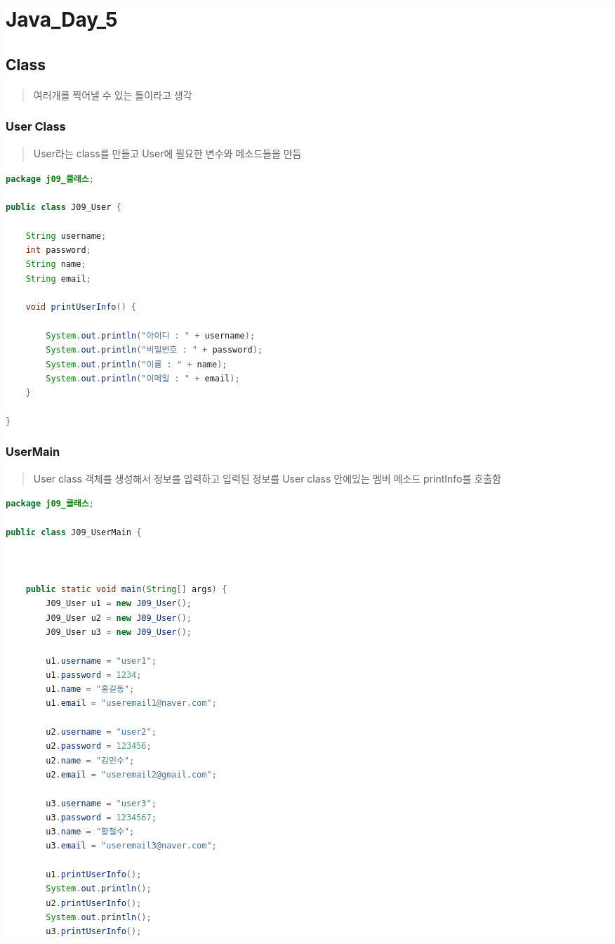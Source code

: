 # Java_Day_5
## Class
> 여러개를 찍어낼 수 있는 틀이라고 생각
### User Class
> User라는 class를 만들고 User에 필요한 변수와 메소드들을 만듬
``` java
package j09_클래스;

public class J09_User {

	String username;
	int password;
	String name;
	String email;
	
	void printUserInfo() {
		
		System.out.println("아이디 : " + username);
		System.out.println("비밀번호 : " + password);
		System.out.println("이름 : " + name);
		System.out.println("이메일 : " + email);
	}
	
}

```
### UserMain
>User class 객체를 생성해서 정보를 입력하고 입력된 정보를 User class 안에있는 멤버 메소드 printInfo를 호출함
``` java
package j09_클래스;

public class J09_UserMain {
	
	
	
	public static void main(String[] args) {
		J09_User u1 = new J09_User();
		J09_User u2 = new J09_User();
		J09_User u3 = new J09_User();
		
		u1.username = "user1";
		u1.password = 1234;
		u1.name = "홍길동";
		u1.email = "useremail1@naver.com";
		
		u2.username = "user2";
		u2.password = 123456; 
		u2.name = "김민수";
		u2.email = "useremail2@gmail.com";
		
		u3.username = "user3";
		u3.password = 1234567;
		u3.name = "황철수";
		u3.email = "useremail3@naver.com";
		
		u1.printUserInfo();
		System.out.println();
		u2.printUserInfo();
		System.out.println();
		u3.printUserInfo();
```